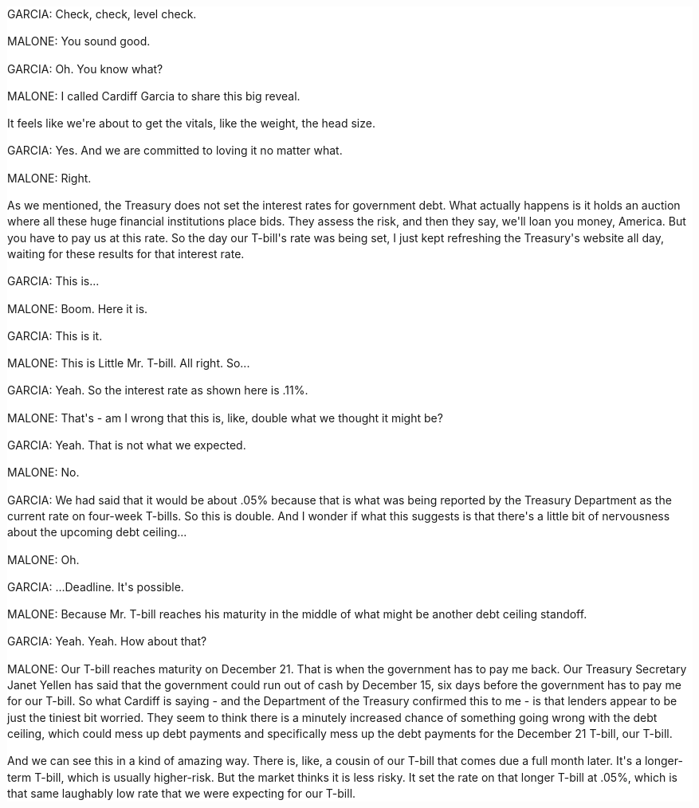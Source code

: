 GARCIA: Check, check, level check.

MALONE: You sound good.

GARCIA: Oh. You know what?

MALONE: I called Cardiff Garcia to share this big reveal.

It feels like we're about to get the vitals, like the weight, the head size.

GARCIA: Yes. And we are committed to loving it no matter what.

MALONE: Right.

As we mentioned, the Treasury does not set the interest rates for government debt. What actually happens is it holds an auction where all these huge financial institutions place bids. They assess the risk, and then they say, we'll loan you money, America. But you have to pay us at this rate. So the day our T-bill's rate was being set, I just kept refreshing the Treasury's website all day, waiting for these results for that interest rate.

GARCIA: This is...

MALONE: Boom. Here it is.

GARCIA: This is it.

MALONE: This is Little Mr. T-bill. All right. So...

GARCIA: Yeah. So the interest rate as shown here is .11%.

MALONE: That's - am I wrong that this is, like, double what we thought it might be?

GARCIA: Yeah. That is not what we expected.

MALONE: No.

GARCIA: We had said that it would be about .05% because that is what was being reported by the Treasury Department as the current rate on four-week T-bills. So this is double. And I wonder if what this suggests is that there's a little bit of nervousness about the upcoming debt ceiling...

MALONE: Oh.

GARCIA: ...Deadline. It's possible.

MALONE: Because Mr. T-bill reaches his maturity in the middle of what might be another debt ceiling standoff.

GARCIA: Yeah. Yeah. How about that?

MALONE: Our T-bill reaches maturity on December 21. That is when the government has to pay me back. Our Treasury Secretary Janet Yellen has said that the government could run out of cash by December 15, six days before the government has to pay me for our T-bill. So what Cardiff is saying - and the Department of the Treasury confirmed this to me - is that lenders appear to be just the tiniest bit worried. They seem to think there is a minutely increased chance of something going wrong with the debt ceiling, which could mess up debt payments and specifically mess up the debt payments for the December 21 T-bill, our T-bill.

And we can see this in a kind of amazing way. There is, like, a cousin of our T-bill that comes due a full month later. It's a longer-term T-bill, which is usually higher-risk. But the market thinks it is less risky. It set the rate on that longer T-bill at .05%, which is that same laughably low rate that we were expecting for our T-bill.
